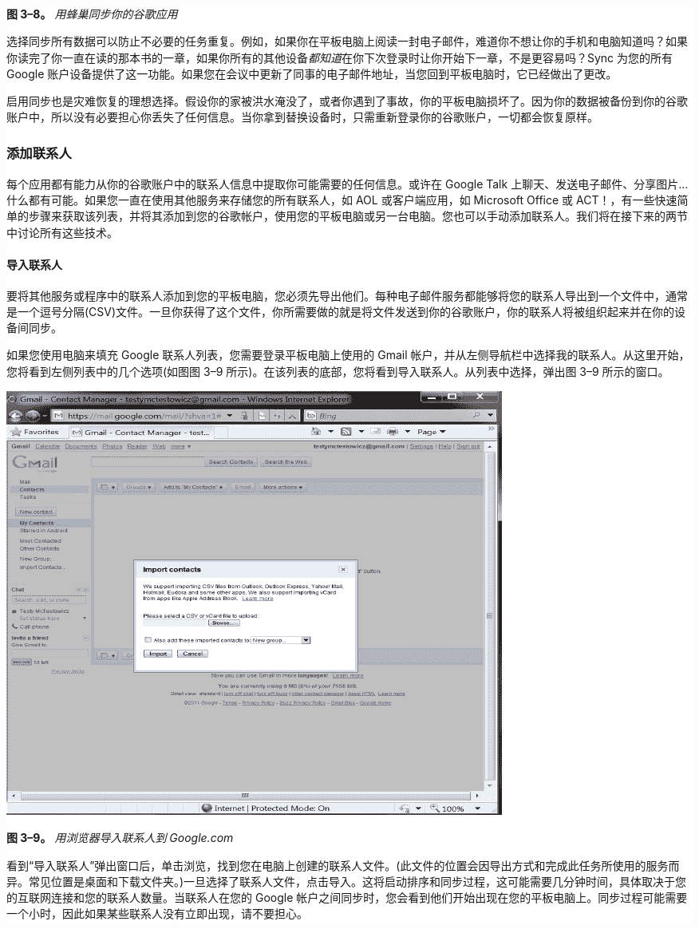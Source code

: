 **图 3–8。** *用蜂巢同步你的谷歌应用*

选择同步所有数据可以防止不必要的任务重复。例如，如果你在平板电脑上阅读一封电子邮件，难道你不想让你的手机和电脑知道吗？如果你读完了你一直在读的那本书的一章，如果你所有的其他设备*都知道*在你下次登录时让你开始下一章，不是更容易吗？Sync 为您的所有 Google 账户设备提供了这一功能。如果您在会议中更新了同事的电子邮件地址，当您回到平板电脑时，它已经做出了更改。

启用同步也是灾难恢复的理想选择。假设你的家被洪水淹没了，或者你遇到了事故，你的平板电脑损坏了。因为你的数据被备份到你的谷歌账户中，所以没有必要担心你丢失了任何信息。当你拿到替换设备时，只需重新登录你的谷歌账户，一切都会恢复原样。

### 添加联系人

每个应用都有能力从你的谷歌账户中的联系人信息中提取你可能需要的任何信息。或许在 Google Talk 上聊天、发送电子邮件、分享图片...什么都有可能。如果您一直在使用其他服务来存储您的所有联系人，如 AOL 或客户端应用，如 Microsoft Office 或 ACT！，有一些快速简单的步骤来获取该列表，并将其添加到您的谷歌帐户，使用您的平板电脑或另一台电脑。您也可以手动添加联系人。我们将在接下来的两节中讨论所有这些技术。

#### 导入联系人

要将其他服务或程序中的联系人添加到您的平板电脑，您必须先导出他们。每种电子邮件服务都能够将您的联系人导出到一个文件中，通常是一个逗号分隔(CSV)文件。一旦你获得了这个文件，你所需要做的就是将文件发送到你的谷歌账户，你的联系人将被组织起来并在你的设备间同步。

如果您使用电脑来填充 Google 联系人列表，您需要登录平板电脑上使用的 Gmail 帐户，并从左侧导航栏中选择我的联系人。从这里开始，您将看到左侧列表中的几个选项(如图图 3–9 所示)。在该列表的底部，您将看到导入联系人。从列表中选择，弹出图 3–9 所示的窗口。

![images](img/9781430236894_Fig03-09.jpg)

**图 3–9。** *用浏览器导入联系人到 Google.com*

看到“导入联系人”弹出窗口后，单击浏览，找到您在电脑上创建的联系人文件。(此文件的位置会因导出方式和完成此任务所使用的服务而异。常见位置是桌面和下载文件夹。)一旦选择了联系人文件，点击导入。这将启动排序和同步过程，这可能需要几分钟时间，具体取决于您的互联网连接和您的联系人数量。当联系人在您的 Google 帐户之间同步时，您会看到他们开始出现在您的平板电脑上。同步过程可能需要一个小时，因此如果某些联系人没有立即出现，请不要担心。
